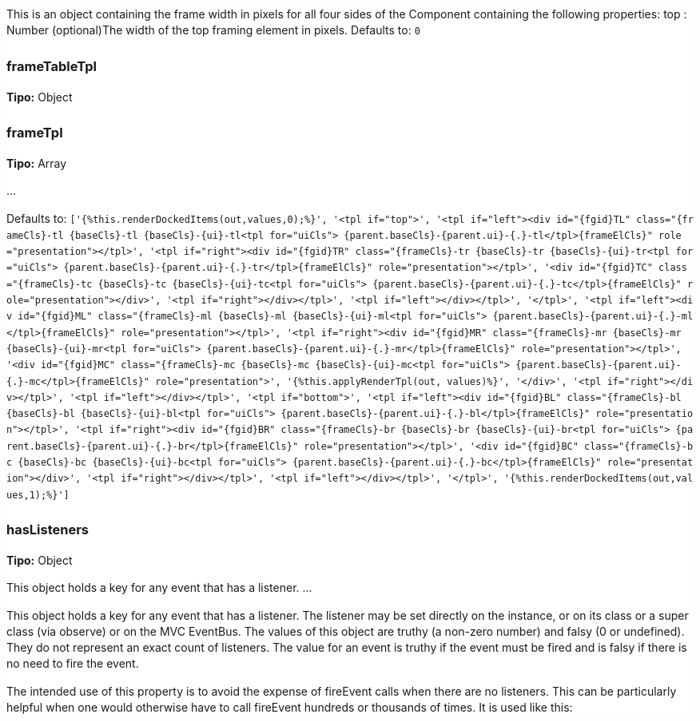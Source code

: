 This is an object containing the frame width in pixels for all four sides of the
Component containing the following properties:
top : Number (optional)The width of the top framing element in pixels.
Defaults to: `0`


### frameTableTpl

**Tipo:** Object


### frameTpl

**Tipo:** Array

...

Defaults to: `['{%this.renderDockedItems(out,values,0);%}', '<tpl if="top">', '<tpl if="left"><div id="{fgid}TL" class="{frameCls}-tl {baseCls}-tl {baseCls}-{ui}-tl<tpl for="uiCls"> {parent.baseCls}-{parent.ui}-{.}-tl</tpl>{frameElCls}" role="presentation"></tpl>', '<tpl if="right"><div id="{fgid}TR" class="{frameCls}-tr {baseCls}-tr {baseCls}-{ui}-tr<tpl for="uiCls"> {parent.baseCls}-{parent.ui}-{.}-tr</tpl>{frameElCls}" role="presentation"></tpl>', '<div id="{fgid}TC" class="{frameCls}-tc {baseCls}-tc {baseCls}-{ui}-tc<tpl for="uiCls"> {parent.baseCls}-{parent.ui}-{.}-tc</tpl>{frameElCls}" role="presentation"></div>', '<tpl if="right"></div></tpl>', '<tpl if="left"></div></tpl>', '</tpl>', '<tpl if="left"><div id="{fgid}ML" class="{frameCls}-ml {baseCls}-ml {baseCls}-{ui}-ml<tpl for="uiCls"> {parent.baseCls}-{parent.ui}-{.}-ml</tpl>{frameElCls}" role="presentation"></tpl>', '<tpl if="right"><div id="{fgid}MR" class="{frameCls}-mr {baseCls}-mr {baseCls}-{ui}-mr<tpl for="uiCls"> {parent.baseCls}-{parent.ui}-{.}-mr</tpl>{frameElCls}" role="presentation"></tpl>', '<div id="{fgid}MC" class="{frameCls}-mc {baseCls}-mc {baseCls}-{ui}-mc<tpl for="uiCls"> {parent.baseCls}-{parent.ui}-{.}-mc</tpl>{frameElCls}" role="presentation">', '{%this.applyRenderTpl(out, values)%}', '</div>', '<tpl if="right"></div></tpl>', '<tpl if="left"></div></tpl>', '<tpl if="bottom">', '<tpl if="left"><div id="{fgid}BL" class="{frameCls}-bl {baseCls}-bl {baseCls}-{ui}-bl<tpl for="uiCls"> {parent.baseCls}-{parent.ui}-{.}-bl</tpl>{frameElCls}" role="presentation"></tpl>', '<tpl if="right"><div id="{fgid}BR" class="{frameCls}-br {baseCls}-br {baseCls}-{ui}-br<tpl for="uiCls"> {parent.baseCls}-{parent.ui}-{.}-br</tpl>{frameElCls}" role="presentation"></tpl>', '<div id="{fgid}BC" class="{frameCls}-bc {baseCls}-bc {baseCls}-{ui}-bc<tpl for="uiCls"> {parent.baseCls}-{parent.ui}-{.}-bc</tpl>{frameElCls}" role="presentation"></div>', '<tpl if="right"></div></tpl>', '<tpl if="left"></div></tpl>', '</tpl>', '{%this.renderDockedItems(out,values,1);%}']`


### hasListeners

**Tipo:** Object

This object holds a key for any event that has a listener. ...

This object holds a key for any event that has a listener. The listener may be set
directly on the instance, or on its class or a super class (via observe) or
on the MVC EventBus. The values of this object are truthy
(a non-zero number) and falsy (0 or undefined). They do not represent an exact count
of listeners. The value for an event is truthy if the event must be fired and is
falsy if there is no need to fire the event.

The intended use of this property is to avoid the expense of fireEvent calls when
there are no listeners. This can be particularly helpful when one would otherwise
have to call fireEvent hundreds or thousands of times. It is used like this:

